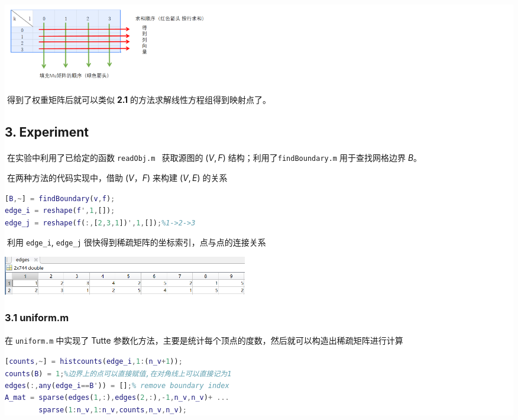 <img src="./img/Mu.png" style="zoom: 33%;" />

​	得到了权重矩阵后就可以类似 **2.1** 的方法求解线性方程组得到映射点了。

## 3. Experiment

​	在实验中利用了已给定的函数 `readObj.m ` 获取源图的 $(V,F)$ 结构；利用了`findBoundary.m` 用于查找网格边界 $B$。

​	在两种方法的代码实现中，借助 $(V，F)$ 来构建 $(V,E)$ 的关系

```matlab
[B,~] = findBoundary(v,f);
edge_i = reshape(f',1,[]);
edge_j = reshape(f(:,[2,3,1])',1,[]);%1->2->3
```

​	利用 `edge_i`, `edge_j` 很快得到稀疏矩阵的坐标索引，点与点的连接关系

<img src="./img/edges.png" style="zoom:50%;" />

### 3.1 uniform.m

在 `uniform.m` 中实现了 Tutte 参数化方法，主要是统计每个顶点的度数，然后就可以构造出稀疏矩阵进行计算

```matlab
[counts,~] = histcounts(edge_i,1:(n_v+1));
counts(B) = 1;%边界上的点可以直接赋值,在对角线上可以直接记为1
edges(:,any(edge_i==B')) = [];% remove boundary index
A_mat = sparse(edges(1,:),edges(2,:),-1,n_v,n_v)+ ...
        sparse(1:n_v,1:n_v,counts,n_v,n_v);
```
